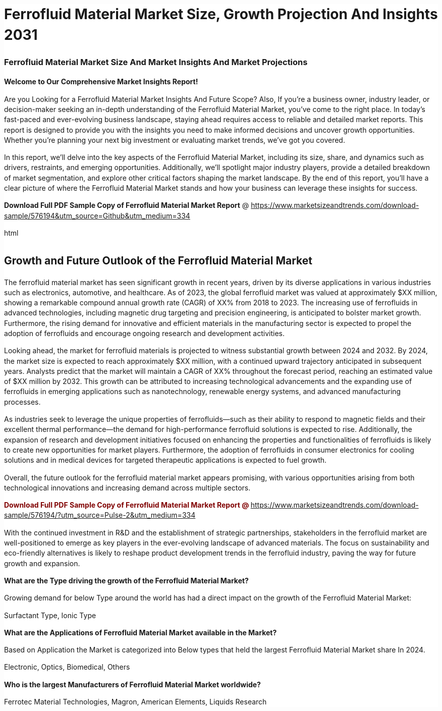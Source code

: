 <h1> Ferrofluid Material Market Size, Growth Projection And Insights 2031</h1><div class="" data-test-id=""><h3><span class="">Ferrofluid Material Market Size And Market Insights And Market Projections</span></h3></div><div class="" data-test-id=""><p><strong>Welcome to Our Comprehensive Market Insights Report!</strong></p><p>Are you Looking for a Ferrofluid Material Market Insights And Future Scope? Also, If you&rsquo;re a business owner, industry leader, or decision-maker seeking an in-depth understanding of the Ferrofluid Material Market, you&rsquo;ve come to the right place. In today&rsquo;s fast-paced and ever-evolving business landscape, staying ahead requires access to reliable and detailed market reports. This report is designed to provide you with the insights you need to make informed decisions and uncover growth opportunities. Whether you&rsquo;re planning your next big investment or evaluating market trends, we&rsquo;ve got you covered.</p><p>In this report, we&rsquo;ll delve into the key aspects of the Ferrofluid Material Market, including its size, share, and dynamics such as drivers, restraints, and emerging opportunities. Additionally, we&rsquo;ll spotlight major industry players, provide a detailed breakdown of market segmentation, and explore other critical factors shaping the market landscape. By the end of this report, you&rsquo;ll have a clear picture of where the Ferrofluid Material Market stands and how your business can leverage these insights for success.</p><p><strong>Download Full PDF Sample Copy of Ferrofluid Material Market Report</strong> @ <a href="https://www.marketsizeandtrends.com/download-sample/576194&utm_source=Github&utm_medium=334" target="_blank">https://www.marketsizeandtrends.com/download-sample/576194&utm_source=Github&utm_medium=334</a></p></div><div class="" data-test-id=""><p><span class="">html<h2>Growth and Future Outlook of the Ferrofluid Material Market</h2><p>The ferrofluid material market has seen significant growth in recent years, driven by its diverse applications in various industries such as electronics, automotive, and healthcare. As of 2023, the global ferrofluid market was valued at approximately $XX million, showing a remarkable compound annual growth rate (CAGR) of XX% from 2018 to 2023. The increasing use of ferrofluids in advanced technologies, including magnetic drug targeting and precision engineering, is anticipated to bolster market growth. Furthermore, the rising demand for innovative and efficient materials in the manufacturing sector is expected to propel the adoption of ferrofluids and encourage ongoing research and development activities.</p><p>Looking ahead, the market for ferrofluid materials is projected to witness substantial growth between 2024 and 2032. By 2024, the market size is expected to reach approximately $XX million, with a continued upward trajectory anticipated in subsequent years. Analysts predict that the market will maintain a CAGR of XX% throughout the forecast period, reaching an estimated value of $XX million by 2032. This growth can be attributed to increasing technological advancements and the expanding use of ferrofluids in emerging applications such as nanotechnology, renewable energy systems, and advanced manufacturing processes.</p><p>As industries seek to leverage the unique properties of ferrofluids—such as their ability to respond to magnetic fields and their excellent thermal performance—the demand for high-performance ferrofluid solutions is expected to rise. Additionally, the expansion of research and development initiatives focused on enhancing the properties and functionalities of ferrofluids is likely to create new opportunities for market players. Furthermore, the adoption of ferrofluids in consumer electronics for cooling solutions and in medical devices for targeted therapeutic applications is expected to fuel growth.</p><p>Overall, the future outlook for the ferrofluid material market appears promising, with various opportunities arising from both technological innovations and increasing demand across multiple sectors.</p><p><strong><span style="color: #800000;">Download Full PDF Sample Copy of Ferrofluid Material Market Report @</span>&nbsp;</strong><a href="https://www.marketsizeandtrends.com/download-sample/576194/?utm_source=Pulse-2&amp;utm_medium=334">https://www.marketsizeandtrends.com/download-sample/576194/?utm_source=Pulse-2&amp;utm_medium=334</a></p><p>With the continued investment in R&D and the establishment of strategic partnerships, stakeholders in the ferrofluid market are well-positioned to emerge as key players in the ever-evolving landscape of advanced materials. The focus on sustainability and eco-friendly alternatives is likely to reshape product development trends in the ferrofluid industry, paving the way for future growth and expansion.</p></span></p><p><strong><span class="">What are the&nbsp;Type driving the growth of the Ferrofluid Material Market?</span></strong></p></div><div class="" data-test-id=""><p><span class="">Growing demand for below Type around the world has had a direct impact on the growth of the Ferrofluid Material Market:</span></p></div><div class="" data-test-id=""><p>Surfactant Type, Ionic Type</p><p><span class=""><strong>What are the&nbsp;Applications&nbsp;of Ferrofluid Material Market available in the Market?</strong></span></p></div><div class="" data-test-id=""><p><span class="">Based on Application the Market is categorized into Below types that held the largest Ferrofluid Material Market share In 2024.</span></p></div><div class="" data-test-id=""><p><span class="">Electronic, Optics, Biomedical, Others</span></p><p><span class=""><strong>Who is the largest Manufacturers of Ferrofluid Material Market worldwide?</strong></span></p></div><div class="" data-test-id=""><p><span class="">Ferrotec Material Technologies, Magron, American Elements, Liquids Research